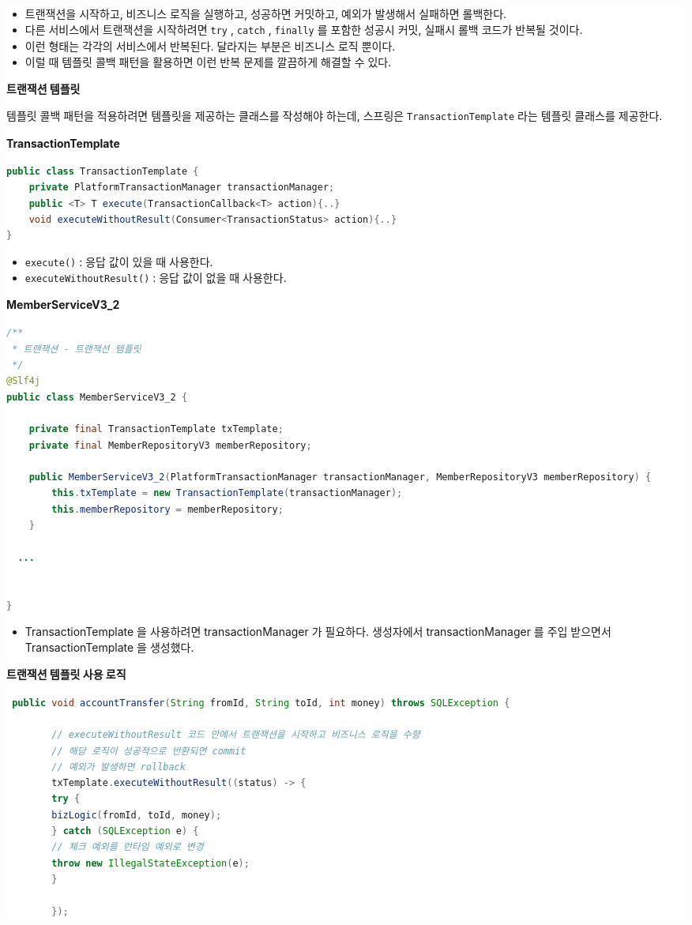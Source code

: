 - 트랜잭션을 시작하고, 비즈니스 로직을 실행하고, 성공하면 커밋하고, 예외가 발생해서 실패하면 롤백한다.
- 다른 서비스에서 트랜잭션을 시작하려면 `try` , `catch` , `finally` 를 포함한 성공시 커밋, 실패시 롤백 코드가 반복될 것이다.
- 이런 형태는 각각의 서비스에서 반복된다. 달라지는 부분은 비즈니스 로직 뿐이다.
- 이럴 때 템플릿 콜백 패턴을 활용하면 이런 반복 문제를 깔끔하게 해결할 수 있다.

**트랜잭션 템플릿**

템플릿 콜백 패턴을 적용하려면 템플릿을 제공하는 클래스를 작성해야 하는데, 스프링은 `TransactionTemplate` 라는 템플릿 클래스를 제공한다.


**TransactionTemplate**

```java
public class TransactionTemplate {
    private PlatformTransactionManager transactionManager;
    public <T> T execute(TransactionCallback<T> action){..}
    void executeWithoutResult(Consumer<TransactionStatus> action){..}
}
```
- `execute()` : 응답 값이 있을 때 사용한다.
- `executeWithoutResult()` : 응답 값이 없을 때 사용한다.


**MemberServiceV3_2**


```java
/**
 * 트랜잭션 - 트랜잭션 템플릿
 */
@Slf4j
public class MemberServiceV3_2 {

    private final TransactionTemplate txTemplate;
    private final MemberRepositoryV3 memberRepository;

    public MemberServiceV3_2(PlatformTransactionManager transactionManager, MemberRepositoryV3 memberRepository) {
        this.txTemplate = new TransactionTemplate(transactionManager);
        this.memberRepository = memberRepository;
    }

  ...


}

```

- TransactionTemplate 을 사용하려면 transactionManager 가 필요하다. 생성자에서 transactionManager 를 주입 받으면서 TransactionTemplate 을 생성했다.

**트랜잭션 템플릿 사용 로직**

```java
 public void accountTransfer(String fromId, String toId, int money) throws SQLException {

        // executeWithoutResult 코드 안에서 트랜잭션을 시작하고 비즈니스 로직을 수향
        // 해당 로직이 성공적으로 반환되면 commit
        // 예외가 발생하면 rollback
        txTemplate.executeWithoutResult((status) -> {
        try {
        bizLogic(fromId, toId, money);
        } catch (SQLException e) {
        // 체크 예외를 런타임 예외로 변경
        throw new IllegalStateException(e);
        }

        });

```